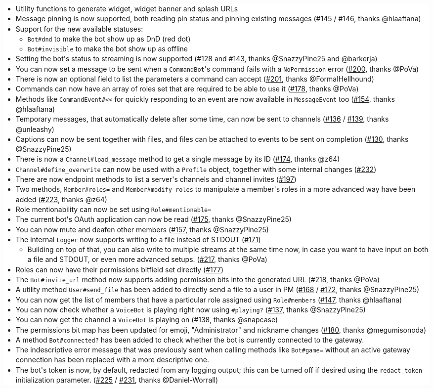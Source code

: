   - Utility functions to generate widget, widget banner and splash URLs
- Message pinning is now supported, both reading pin status and pinning existing messages ([#145](https://github.com/meew0/discordrb/issues/145) / [#146](https://github.com/meew0/discordrb/pull/146), thanks @hlaaftana)
- Support for the new available statuses:
  - `Bot#dnd` to make the bot show up as DnD (red dot)
  - `Bot#invisible` to make the bot show up as offline
- Setting the bot's status to streaming is now supported ([#128](https://github.com/meew0/discordrb/pull/128) and [#143](https://github.com/meew0/discordrb/pull/143), thanks @SnazzyPine25 and @barkerja)
- You can now set a message to be sent when a `CommandBot`'s command fails with a `NoPermission` error ([#200](https://github.com/meew0/discordrb/pull/200), thanks @PoVa)
- There is now an optional field to list the parameters a command can accept ([#201](https://github.com/meew0/discordrb/pull/201), thanks @FormalHellhound)
- Commands can now have an array of roles set that are required to be able to use it ([#178](https://github.com/meew0/discordrb/pull/178), thanks @PoVa)
- Methods like `CommandEvent#<<` for quickly responding to an event are now available in `MessageEvent` too ([#154](https://github.com/meew0/discordrb/pull/154), thanks @hlaaftana)
- Temporary messages, that automatically delete after some time, can now be sent to channels ([#136](https://github.com/meew0/discordrb/issues/136) / [#139](https://github.com/meew0/discordrb/pull/139), thanks @unleashy)
- Captions can now be sent together with files, and files can be attached to events to be sent on completion ([#130](https://github.com/meew0/discordrb/pull/130), thanks @SnazzyPine25)
- There is now a `Channel#load_message` method to get a single message by its ID ([#174](https://github.com/meew0/discordrb/pull/174), thanks @z64)
- `Channel#define_overwrite` can now be used with a `Profile` object, together with some internal changes ([#232](https://github.com/meew0/discordrb/issues/232))
- There are now endpoint methods to list a server's channels and channel invites ([#197](https://github.com/meew0/discordrb/pull/197))
- Two methods, `Member#roles=` and `Member#modify_roles` to manipulate a member's roles in a more advanced way have been added ([#223](https://github.com/meew0/discordrb/pull/223), thanks @z64)
- Role mentionability can now be set using `Role#mentionable=`
- The current bot's OAuth application can now be read ([#175](https://github.com/meew0/discordrb/pull/175), thanks @SnazzyPine25)
- You can now mute and deafen other members ([#157](https://github.com/meew0/discordrb/pull/157), thanks @SnazzyPine25)
- The internal `Logger` now supports writing to a file instead of STDOUT ([#171](https://github.com/meew0/discordrb/issues/171))
  - Building on top of that, you can also write to multiple streams at the same time now, in case you want to have input on both a file and STDOUT, or even more advanced setups. ([#217](https://github.com/meew0/discordrb/pull/217), thanks @PoVa)
- Roles can now have their permissions bitfield set directly ([#177](https://github.com/meew0/discordrb/issues/177))
- The `Bot#invite_url` method now supports adding permission bits into the generated URL ([#218](https://github.com/meew0/discordrb/pull/218), thanks @PoVa)
- A utility method `User#send_file` has been added to directly send a file to a user in PM ([#168](https://github.com/meew0/discordrb/issues/168) / [#172](https://github.com/meew0/discordrb/pull/172), thanks @SnazzyPine25)
- You can now get the list of members that have a particular role assigned using `Role#members` ([#147](https://github.com/meew0/discordrb/pull/147), thanks @hlaaftana)
- You can now check whether a `VoiceBot` is playing right now using `#playing?` ([#137](https://github.com/meew0/discordrb/pull/137), thanks @SnazzyPine25)
- You can now get the channel a `VoiceBot` is playing on ([#138](https://github.com/meew0/discordrb/pull/138), thanks @snapcase)
- The permissions bit map has been updated for emoji, "Administrator" and nickname changes ([#180](https://github.com/meew0/discordrb/pull/180), thanks @megumisonoda)
- A method `Bot#connected?` has been added to check whether the bot is currently connected to the gateway.
- The indescriptive error message that was previously sent when calling methods like `Bot#game=` without an active gateway connection has been replaced with a more descriptive one.
- The bot's token is now, by default, redacted from any logging output; this can be turned off if desired using the `redact_token` initialization parameter. ([#225](https://github.com/meew0/discordrb/issues/225) / [#231](https://github.com/meew0/discordrb/pull/231), thanks @Daniel-Worrall)